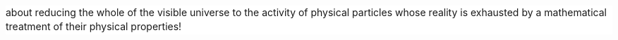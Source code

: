 [^57]: “Our inability to describe our consciousness adequately, to give
a satisfactory picture of it, is the greatest obstacle to our acquiring
a rounded picture of the world.” E. Wigner, quoted by Sir J. Eccles, The
Brain and the Person, Sydney, 1965, p. 3; see also E. Wigner, Symmetries
and Reflections, Cambridge, Mass., 1970.

[^58]: See D. Bohm, Wholeness and the Implicate Order, London, 1980,
esp. chap. 7, “The Enfolding-Unfolding Universe and Consciousness,” pp.
172ff., where he summarizes his views speaking of the life of the
universe as an unfolding rather than evolution. Of course from the
traditional point of view as far as consciousness is concerned the
unfolded reality was already at the beginning and nothing can be added
to its pure unconditional state by any process whatsoever of change and
becoming.

[^59]: One author calls the discovery of the fundamental impermanence of
things, the discontinuity of matter and the absence of substance in
modern physics as “une confirmation éclatante des principes essentiels
du Bouddhisme.” R. Linssen, “Le Bouddhisme et la science moderne,”
Prance-Ask, no. 46-47 (Jan.-Feb. 1950), p. 658.

[^60]: See the well-known works of F. Capra, The Tao of Physics, New
York, 1977; R. G. Siu, The Tao of Science: An Essay onWestern Knowledge
and EasternWisdom, Cambridge, Mass., 1958. Such types of writing have
proliferated during the past few years. C. F. vonWeizsäcker has even
established a research foundation for the study of Eastern wisdom and
Western science. See W. I. Thompson, Passage About Earth, New York,
1974, chap. 5, where the activities of this foundation are described.

[^61]: It is amazing to note that even with the help of computers it is
not possible to solve all the different aspects of a three body problem.
How strange it is that people still think

about reducing the whole of the visible universe to the activity of
physical particles whose reality is exhausted by a mathematical
treatment of their physical properties!

[^62]: We have dealt with the question of the encounter of man and
nature, its historical background in the Occident, and metaphysical
principle pertaining to nature, in Man and Nature, London, 1976.

[^63]: After carrying out scientific research on the interdependence of
various elements and forces on the surface of the earth, Lovelock and
Epton, who first proposed the Gaia hypothesis, write, “This led us to
the formulation of the proposition that living matter, the air, the
oceans, the land surface were parts of a giant system which was able to
control temperature, the composition of the air and sea, the pH of the
soil and so on so as to be optimum for survival of the biosphere. The
system seemed to exhibit the behaviour of a single organism, even a
living creature. One having such formidable powers deserved a name to
match it; William Golding, the novelist, suggested Gaia, the name given
by the ancient Greeks to their Earth goddess.” J. Lovelock and S. Epton,
“The Quest for Gaia,” New Scientist, Feb. 6, 1975, p. 304.

[^64]: This statement was made to us by John Todd during the ceremony of
his receiving the Threshold Award at the New Alchemy Institute in 1980.
On his ecological ideas see Nancy Todd (ed.), Book of the New
Alchemists, New York, 1980; John Todd and Nancy Todd, Tomorrow is Our
Permanent Address, New York, 1980.

[^65]: For example, the Lindesfarne experiment conveys the same concern
with the rediscovery of the sacred through the study of both ecological
and traditional sciences. See W. J. Thompson, Passages About Earth, and
his other later works which are all concerned in one way or another with
the Lindesfarne experiment. See also the Lindesfarne Letters which
appears periodically.


[^1]: It is remarkable how so many so-called radical theologians have
[^2]: See Faivre, L’Ésotérisme au XVIIIe siècle, p. 171.
[^3]: Eliade explains the reason why this so-called “second Renaissance”
[^4]: The translation of the Upanishads by Anquetil Duperron into Latin
[^5]: The history of Orientalism and Western views toward various
[^6]: See A. M. Schimmel (ed.), Orientalische Dichtung in den
[^7]: On Goethe and the East see Taha Hussein Bey, “Goethe and the
[^8]: On the significance of this work see K. Viëtor, Goethe the Poet,
[^9]: Goethe’s Reineke Fox, West-Eastern Divan, and Achilleid, trans. in
[^10]: Khid. r or the “Green prophet” represents an ever present
[^11]: See G. M. Harper, The Neoplatonism ofWilliam Blake, Chapel
[^12]: On Platonism in England see E. Cassirer, The Platonic Renaissance
[^13]: On Thomas Taylor and his writings see K. Raine and G. M. Harper
[^14]: On the bibliography of Taylor see W. E. Axon and J. J. Welsh, A
[^15]: Kathleen Raine has composed several works on Blake but the most
[^16]: It is interesting that Blake has attracted Oriental scholars,
[^17]: F. I. Carpenter, Emerson and Asia, Cambridge, Mass., 1930, p. 27;
[^18]: See Swami Paramananda, Emerson and Vedanta, Boston, 1918; and
[^19]: On Emerson and Persian poetry see J. D. Yohannan, “Emerson’s
[^20]: Some had received knowledge from Taoist and other Far Eastern
[^21]: Numerous works and studies have appeared on Guénon, mostly in his
[^22]: His two major works in this domain are Le Théosophisme-histoire
[^23]: Many of the works of Guénon were translated into English but a
[^24]: See, for example, “Sacred and Profane Science,” in his Crisis of
[^25]: He achieved this task in the field of infinitesimal calculus
[^26]: See, for example, The Symbolism of the Cross, dealing with the
[^27]: An example of this type of orientalism is the works of L.
[^28]: He paid much less attention to certain aspects of Christianity
[^29]: Marco Pallis, himself a distinguished traditional author, writes
[^30]: On his writings see R. Ettinghausen, “TheWritings of Ananda K.
[^31]: Originally published in Motive, May 1944, and which appeared
[^32]: H. Smith, statement made on the occasion of the publication of
[^33]: The books of Schuon include De l’unité transcendante des
[^34]: R. C. Zaehner, who changed his perspective several times during
[^35]: B. Kelly, “Notes on the Light of the Eastern Religions with
[^36]: Burckhardt has also written several basic works on the
[^37]: See Schaya, TheUniversal Meaning of the Kabbala, trans. N.
[^38]: Pallis who is both an accomplished musician and mountain climber
[^39]: See his Shakespeare in the Light of Sacred Art, London, 1966;
[^40]: This journal in a sense complements the older Etudes
[^41]: There are many other notable traditional authors whose names
[^42]: See esp. his well-known work The Sacred Pipe, Baltimore, 1972.
[^43]: There are a number of scholars mostly in the field of comparative
[^44]: Such figures include not only scholars like J. Needleman but also
[^45]: His posthumous work Guide for the Perplexed is one of the most
[^46]: Such Oriental scholars and thinkers as the late Shaykh ‘Abd al-H.
[^47]: This is a theme which cannot be dealt with here but which we have
[^48]: On the enigma of Vivekananda in relation to Ramakrishna see F.
[^49]: The nowextensive amount of literature on traditional harmonics
[^50]: Once when we were in Cairo discussing Schwaller de Lubicz’s study
[^51]: See, for example, S. Kramrish, The Hindu Temple, 2 vols., New
[^52]: See, for example, K. Critchlow, Islamic Patterns, London, 1975;
[^53]: On different types of movement against reductionism such as
[^54]: We have in mind such completely unscientific extrapolations
[^55]: We shall deal with this issue and the traditional criticism of
[^56]: This would correspond to the materia prima of traditional
[^66]: “I want to discredit such dogmatic statements [about man being
[^67]: This does not mean that this concern with the human body has
[^68]: In this as in other cases the lack of a traditional world view
[^69]: It might appear on the surface that Jung is dealing with
[^70]: “There is no science of the soul without a metaphysical basis to
[^71]: The classical proofs such as the moral, experiential,
[^72]: The discernment of the true from the false in this
[^73]: Such authors as A. Graham, B. Griffiths, and T. Merton have
[^74]: See J. Needleman, Lost Christianity, New York, 1980, which deals
[^75]: On the countertradition see R. Guénon, The Reign of Quantity.
[^76]: “La tradition est ce qui rattache toute chose humaine à la Verité